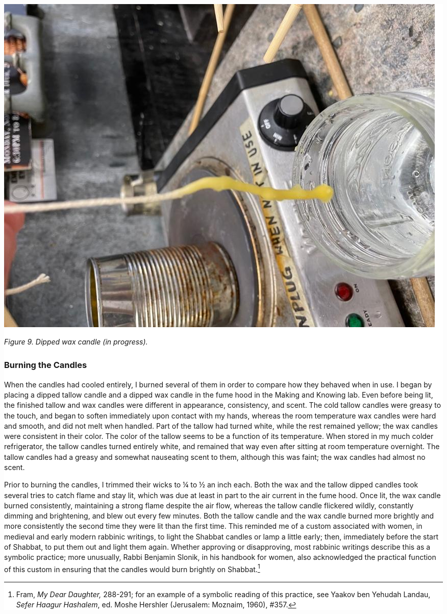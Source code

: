 ![A picture containing electrical wiring, engineering, machine, tool Description automatically generated](/images/media-nelkin/image5.jpg)

*Figure 9. Dipped wax candle (in progress).*

### Burning the Candles

When the candles had cooled entirely, I burned several of them in order to compare how they behaved when in use. I began by placing a dipped tallow candle and a dipped wax candle in the fume hood in the Making and Knowing lab. Even before being lit, the finished tallow and wax candles were different in appearance, consistency, and scent. The cold tallow candles were greasy to the touch, and began to soften immediately upon contact with my hands, whereas the room temperature wax candles were hard and smooth, and did not melt when handled. Part of the tallow had turned white, while the rest remained yellow; the wax candles were consistent in their color. The color of the tallow seems to be a function of its temperature. When stored in my much colder refrigerator, the tallow candles turned entirely white, and remained that way even after sitting at room temperature overnight. The tallow candles had a greasy and somewhat nauseating scent to them, although this was faint; the wax candles had almost no scent.

Prior to burning the candles, I trimmed their wicks to ¼ to ½ an inch each. Both the wax and the tallow dipped candles took several tries to catch flame and stay lit, which was due at least in part to the air current in the fume hood. Once lit, the wax candle burned consistently, maintaining a strong flame despite the air flow, whereas the tallow candle flickered wildly, constantly dimming and brightening, and blew out every few minutes. Both the tallow candle and the wax candle burned more brightly and more consistently the second time they were lit than the first time. This reminded me of a custom associated with women, in medieval and early modern rabbinic writings, to light the Shabbat candles or lamp a little early; then, immediately before the start of Shabbat, to put them out and light them again. Whether approving or disapproving, most rabbinic writings describe this as a symbolic practice; more unusually, Rabbi Benjamin Slonik, in his handbook for women, also acknowledged the practical function of this custom in ensuring that the candles would burn brightly on Shabbat.[^63]


[^1]: See BnF Ms. Fr. 640 fols. 36v; 49v, 68v, 82v, 119r, 131v, 153r, and 158v; 129v and 152r; 160v.
[^2]: For a discussion of uses of wax and tallow in Bnf Ms. Fr. 640, see Emogene Cataldo and Julianna van Visco, “Wax and Tallow: Material Explorations,” in *Secrets of Craft and Nature in Renaissance France. A Digital Critical Edition and English Translation of BnF Ms. Fr. 640*, ed. Making and Knowing Project, et al. (New York: Making and Knowing Project, 2020), [<u>https://edition640.makingandknowing.org/#/essays/ann_001_fa_14</u>](https://edition640.makingandknowing.org/#/essays/ann_001_fa_14). On wax compounds in the manuscript, see Charles Kang, “Black Sulfured Wax,” in *Secrets of Craft and Nature in Renaissance France. A Digital Critical Edition and English Translation of BnF Ms. Fr. 640*, ed. Making and Knowing Project, et al. (New York: Making and Knowing Project, 2020), [<u>https://edition640.makingandknowing.org/#/essays/ann_051_fa_16</u>](https://edition640.makingandknowing.org/#/essays/ann_051_fa_16).
[^3]: See Xiaomeng Liu, “An Excellent Salve for Burns,” in *Secrets of Craft and Nature in Renaissance France. A Digital Critical Edition and English Translation of BnF Ms. Fr. 640*, ed. Making and Knowing Project, et al. (New York: Making and Knowing Project, 2020), [<u>https://edition640.makingandknowing.org/#/essays/ann_080_sp_17</u>](https://edition640.makingandknowing.org/#/essays/ann_080_sp_17), for analysis and reconstruction of a recipe from the manuscript that uses wax alongside other potentially sacramental substances.
[^4]: On Shabbat, kindling flames is completely prohibited; on holidays, many of which last two consecutive days, using an existing flame to start another fire is permitted, so these sanctified candles were less of a practical necessity.
[^5]: The candles lit as part of this ritual were not typically the only light source in the home, but the ritual candles had to serve a practical purpose in lighting some part of the household, ideally the table at which meals were eaten. For an explanation of this from a didactic text aimed at women written in sixteenth-century Poland, see Edward Fram, *My Dear Daughter: Rabbi Benjamin Slonik and the Education of Jewish Women in Sixteenth-Century Poland* (Hebrew Union College Press, 2007), 292-295. This is a discussion, edition, and translation of Benjamin Slonik’s *Seder Mitzvos Ha-noshim*, a Yiddish language book on women’s religious obligations.
[^6]: The other two obligations are *niddah*, practices relating to menstrual and postpartum ritual impurity, and *hafrashat challah*, ritually burning or discarding of a portion of bread dough when it is prepared in large quantities.
[^7]: One of the most widely printed of these works was Benjamin Slonik’s *Seder Mitzvos Ha-noshim.* Fram, *My Dear Daughter,* xviii.
[^8]: For men, it started when they reached a certain point in the evening prayers. See, for example, Yaakov ben Moshe Levi Moelin and Zalman of St. Goar, *Sefer Maharil: Minhagim*, ed. Shlomo J Spitzer (Jerusalem: Mifal Torat Chachme Ashkenaz: Machon Yerushalayim, 1989), 201; and Isaac Tyrnau, *Sefer Haminhagim Lerabenu Isaac Tyrnau*, ed. Shlomo J Spitzer (Jerusalem: Mifal Torat Chachme Ashkenaz: Machon Yerushalayim, 1979), 16-18.
[^9]: Ariella Lehmann, “Between Domestic and Urban Spaces: Preparing for Shabbat in Ashkenazic Communities, 13th–15th Centuries,” *Jewish Studies Quarterly* 28, no. 3 (2021): 269-270.
[^10]: Luke 2:22-38
[^11]: Margrete Andås, “Entering the Temple of Jerusalem: Candlemas and Churching in the Lives of the Women of the North. A Study of Textual and Visual Sources,” in *Tracing the Jerusalem Code Volume 1: The Holy City Christian Cultures in Medieval Scandinavia (ca. 1100–1536)*, ed. Kristin B. Aavitsland and Line M. Bonde, vol. 1, 3 vols., Tracing the Jerusalem Code (De Gruyter, 2021), 346-359, [<u>https://doi.org/10.1515/9783110639438-018</u>](https://doi.org/10.1515/9783110639438-018).
[^12]: Andås, “Entering the Temple of Jerusalem,” 374.
[^13]: Y. Shabbat 2:6
[^14]: Chava Weissler, *Voices of the Matriarchs: Listening to the Prayers of Early Modern Jewish Women* (Boston, Massachusetts: Beacon Press, 1998), 68-72.
[^15]: Weissler, *Voices of the Matriarchs,* 60-65.
[^16]: Vera Henkelmann, “Künstliches Licht im Kontext mittelalterlicher Gebetspraxis,” *Das Mittelalter* 24, no. 2 (November 13, 2019): 433.
[^17]: Ariella Lehmann, “Between Domestic and Urban Spaces: Preparing for Shabbat in Ashkenazic Communities, 13th–15th Centuries,” *Jewish Studies Quarterly* 28, no. 3 (2021): 269.
[^18]: Susan Nashman Fraiman, “<span dir="rtl">נר שבת - התפתחות הכלי והמנהג להדלק נרות אצל יהודי אשכנז</span> = The Sabbath Light: Development of Vessels and Customs of Kindling Sabbath Lamps among the Jews of Ashkenaz” (PhD Dissertation, Jerusalem, Hebrew University, 2013), 64-65, Vera Henkelmann, “Künstliches Licht im Kontext mittelalterlicher Gebetspraxis,” *Das Mittelalter* 24, no. 2 (November 13, 2019): 433, [<u>https://doi.org/10.1515/mial-2019-0045</u>](https://doi.org/10.1515/mial-2019-0045).
[^19]: Guido Guerzoni, “Use and Abuse of Beeswax in the Early Modern Age: Two Apologues and a Taste,” in *Waxing Eloquent: Italian Portraits in Wax*, ed. Andrea Daninos (Milano: Officina Libraria, 2012), 47.
[^20]: Guerzoni, “Beeswax,” 51; Nashman Fraiman, “Sabbath Light,” 64-65.
[^21]: Tallow is generally rendered from suet, fat from around the kidneys. Organ fat from cattle, sheep, and goats, were prohibited according to Lev. 7:23-25. On the preference for wax candles in the synagogue, see Lehmann, “Preparing for Shabbat,” 268.
[^22]: Elisheva Baumgarten, “A Tale of a Christian Matron and Sabbath Candles: Religious Difference, Material Culture and Gender in Thirteenth-Century Germany,” *Jewish Studies Quarterly* 20, no. 1 (2013): 88, [<u>https://doi.org/10.1628/094457013X663714</u>](https://doi.org/10.1628/094457013X663714); Katherine L. French, *The Good Women of the Parish: Gender and
[^23]: Andås, “Entering the Temple of Jerusalem,” 348-349; R. W. Scribner, “Ritual and Popular Religion in Catholic Germany at the Time of the Reformation,” *The Journal of Ecclesiastical History* 35, no. 1 (January 1984): 62, [<u>https://doi.org/10.1017/S002204690002594X</u>](https://doi.org/10.1017/S002204690002594X).
[^24]: Andås, “Entering the Temple of Jerusalem,” 350-351.
[^25]: Scribner, “Ritual and Popular Religion,” 62.
[^26]: Scribner, “Ritual and Popular Religion,” 70-71.
[^27]: Fram, *My Dear Daughter,* 296.
[^28]: Scribner, “Ritual and Popular Religion,” 62
[^29]: Scribner, “Ritual and Popular Religion,” 72
[^30]:  Yaakov ben Moshe Levi Moelin, *Sheelot Utshuvot Maharil*, ed. Yitzchok Satz (Jerusalem: Mifal Torat Chachme Ashkenaz: Machon Yerushalayim, 1979), \#53.
[^31]: Eliyahu Spira, *Eliyahu Rabbah* (Jerusalem: Zichron Aharon, 2004), \#263. Avraham David Wahrmann, *Eshel Avraham*, (Jerusalem: Hotsaot Even Yisrael, 1965), \#263.
[^32]: For two examples, see Yaakov ben Moshe Levi Moelin and Zalman of St. Goar, *Sefer Maharil*, 201; and Fram, *My Dear Daughter*, 288-289. See also Nashman Fraiman, “Sabbath Lamp, 34-35.
[^33]: On the medieval development of the idea that a minimum of two candles were needed for this ritual, see Israel Ta-Shma, “Two Sabbath Lights = <span dir="rtl">נר של כבוד</span>,” *Tarbiz* 45, no. 1/2 (1975): 128–37.
[^34]: Nashman Fraiman, “Sabbath Lamp,” 29-34.
[^35]: M. Shabbat 2:1.
[^36]: Baumgarten, “Christian Matron,” 87-89.
[^37]: Baumgarten, Christian Matron, “84-85”
[^38]: Andås, “Entering the Temple of Jerusalem,” 363-364.
[^39]: Andås, “Entering the Temple of Jerusalem,” 362 and 364.
[^40]: Elisheva Baumgarten, *Mothers and Children: Jewish Family Life in Medieval Europe*, Jews, Christians, and Muslims from the Ancient to the Modern World (Princeton, N.J: Princeton University Press, 2004), 100-103.
[^41]: David Cressy, “Purification, Thanksgiving and the Churching of Women in Post-Reformation England,” *Past & Present*, no. 141 (1993): 106–46.
[^42]: Baumgarten, *Mothers and Children,* 109 and 115.
[^43]: Susan Nashman Fraiman, the expert on these kinds of lamps, is very cautious in dating their introduction for Jewish home use, stating that this occurred somewhere between the twelfth and the sixteenth centuries (Nashman Fraiman, “Sabbath Light,” 115). However, such lamps appear in illustrations of Shabbat rituals in Hebrew manuscripts from the thirteenth century on, so it seems reasonable to me to conclude that by that point, they were widespread enough for Jewish viewers to recognize them as a symbol of Shabbat.
[^44]: The use of silver was unusual and occurred only from the seventeenth century on in wealthy households. Nashman Fraiman, “Sabbath Light,” 106 and 115.
[^45]: Nashman Fraiman, “Sabbath Light,” 100-111.
[^46]: Nashman Fraiman, “Sabbath Light,” 106-111.
[^47]: Michele Klein, “The Candle of Distinction: A Cultural Biography of the Havdalah Light,” *Images* 8, no. 1 (December 4, 2014): 9-13, [<u>https://doi.org/10.1163/18718000-12340036</u>](https://doi.org/10.1163/18718000-12340036).
[^48]: Klein, “Candle of Distinction,” 14-19.
[^49]: See, for example, Fram, *My Dear Daughter,* 294-295; John Mirk, *Instructions for Parish Priests*, ed. Edward Peacock (Paul, Trench, Trubner, 1902), 55; see French, *Good Women of the Parish,* 34. The author-practitioner of BnF Ms. Fr. 640 also noted that wax produced less smoke than resin or tallow candles, but found each type of candle useful for different purposes; see fols. 61v and 119r.
[^50]: R. Campbell, *The London Tradesman: Being a Compendious View of All the Trades, Professions, Arts, Both Liberal and Mechanic, Now Practised in the Cities of London and Westminster. Calculated for the Information of Parents, and Instruction of Youth in Their Choice of Business. ... By R. Campbell, Esq* (T. Gardner, 1747).
[^51]: Lehmann, “Preparing for Shabbat,” 266-267. Women certainly did produce some candles in their homes, but I have not found clear evidence of Jewish women producing tallow candles at home; most sources discussing home candle production do not specify the material of the candles.
[^52]: For a few such authorities, see Yaakov ben Moshe Levi Moelin, *Shut Maharil Hachadashot*, ed. Yitzchak Satz (Jerusalem: Mifal Torat Chachme Ashkenaz: Machon Yerushalayim, 1977), \#80; Yisrael ben Petachiah Isserlein, *Terumat Hadeshen Hashalem*, ed. Shmuel Avitan (Shmuel Avitan, 1991), \#186; *Shulchan Aruch,* Yoreh Deah, 92:9. The reason for the distinction is that contact with cold, non-kosher food does not cause a utensil to become non-kosher.
[^53]: Baumgarten, “Christian Matron,” 88-90. Baumgarten cites Eleazar b. Judah of Worms, *Perushei siddur hatefilah larokeach* , ed. Y. A. Hershler (Jerusalem, 1992), \#593, as a source that prohibits the use of tallow for reasons of *kashrut*, but I have been unable to find such an argument in that text.
[^54]: “Beef Tallow,” EPIC Provisions, accessed May 10, 2023, [<u>https://epicprovisions.com/products/beef-tallow-animal-oil-single-jar</u>](https://epicprovisions.com/products/beef-tallow-animal-oil-single-jar).
[^55]: BnF Ms. Fr. 640 fol. 17v.
[^56]: I had initially planned to try this as part of my reconstruction, but given the difficulties I experienced in producing dipped tallow candles (see below), I was running out of tallow, and decided to focus more narrowly on comparison between wax and tallow.
[^57]: For early eighteenth-century instructions for wet-rendering tallow, see Folger Ms. Add 196 fols. 268r-269v.
[^58]: The purer tallow is, the harder it can get; impurities, such as pieces of meat or cartilage, keep it soft.
[^59]: “A Dissertation on the Instruments That Communicate Light,” *Universal Magazine of Knowledge and Pleasure* (London: Published ... according to Act of Parliament, for John Hinton, 1749), [<u>https://catalog.hathitrust.org/Record/006791518</u>](https://catalog.hathitrust.org/Record/006791518).
[^60]: Karrie Truman, “How to Make Tallow Candles at Home for Emergencies,” accessed May 10, 2023, [<u>https://happymoneysaver.com/making-tallow-candles/</u>](https://happymoneysaver.com/making-tallow-candles/); D. L. Salsbury, “Make Genuine Old-Fashioned Tallow Candles,” *Countryside & Small Stock Journal* 77, no. 1 (February 1993): 26+.
[^61]: “A Dissertation on the Instruments That Communicate Light,” 231-232.
[^62]: BnF Ms. Fr. 640 fol. 37r.
[^63]: Fram, *My Dear Daughter,* 288-291; for an example of a symbolic reading of this practice, see Yaakov ben Yehudah Landau, *Sefer Haagur Hashalem*, ed. Moshe Hershler (Jerusalem: Moznaim, 1960), \#357.